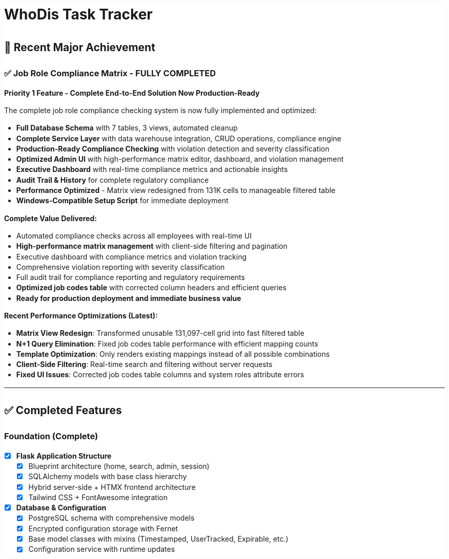 # WhoDis Task Tracker

## 🎉 **Recent Major Achievement**

### ✅ **Job Role Compliance Matrix - FULLY COMPLETED** 
**Priority 1 Feature - Complete End-to-End Solution Now Production-Ready**

The complete job role compliance checking system is now fully implemented and optimized:
- **Full Database Schema** with 7 tables, 3 views, automated cleanup
- **Complete Service Layer** with data warehouse integration, CRUD operations, compliance engine
- **Production-Ready Compliance Checking** with violation detection and severity classification
- **Optimized Admin UI** with high-performance matrix editor, dashboard, and violation management
- **Executive Dashboard** with real-time compliance metrics and actionable insights
- **Audit Trail & History** for complete regulatory compliance
- **Performance Optimized** - Matrix view redesigned from 131K cells to manageable filtered table
- **Windows-Compatible Setup Script** for immediate deployment

**Complete Value Delivered:**
- Automated compliance checks across all employees with real-time UI
- **High-performance matrix management** with client-side filtering and pagination
- Executive dashboard with compliance metrics and violation tracking
- Comprehensive violation reporting with severity classification
- Full audit trail for compliance reporting and regulatory requirements
- **Optimized job codes table** with corrected column headers and efficient queries
- **Ready for production deployment and immediate business value**

**Recent Performance Optimizations (Latest):**
- **Matrix View Redesign**: Transformed unusable 131,097-cell grid into fast filtered table
- **N+1 Query Elimination**: Fixed job codes table performance with efficient mapping counts
- **Template Optimization**: Only renders existing mappings instead of all possible combinations
- **Client-Side Filtering**: Real-time search and filtering without server requests
- **Fixed UI Issues**: Corrected job codes table columns and system roles attribute errors

---

## ✅ Completed Features

### Foundation (Complete)
- [x] **Flask Application Structure**
  - [x] Blueprint architecture (home, search, admin, session)
  - [x] SQLAlchemy models with base class hierarchy
  - [x] Hybrid server-side + HTMX frontend architecture
  - [x] Tailwind CSS + FontAwesome integration

- [x] **Database & Configuration**
  - [x] PostgreSQL schema with comprehensive models
  - [x] Encrypted configuration storage with Fernet
  - [x] Base model classes with mixins (Timestamped, UserTracked, Expirable, etc.)
  - [x] Configuration service with runtime updates
